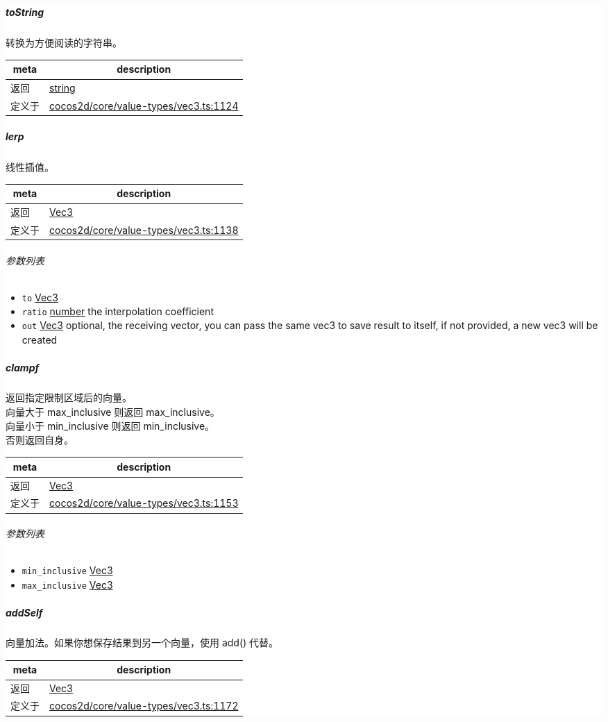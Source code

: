 
##### toString

转换为方便阅读的字符串。

| meta | description |
|------|-------------|
| 返回 | <a href="https://developer.mozilla.org/en/JavaScript/Reference/Global_Objects/String" class="crosslink external" target="_blank">string</a> 
| 定义于 | [cocos2d/core/value-types/vec3.ts:1124](https://github.com/cocos-creator/engine/blob/ca662e1d8c009e4c070be6fb12c55967f9cdd6f6/cocos2d/core/value-types/vec3.ts#L1124) |



##### lerp

线性插值。

| meta | description |
|------|-------------|
| 返回 | <a href="../classes/Vec3.html" class="crosslink">Vec3</a> 
| 定义于 | [cocos2d/core/value-types/vec3.ts:1138](https://github.com/cocos-creator/engine/blob/ca662e1d8c009e4c070be6fb12c55967f9cdd6f6/cocos2d/core/value-types/vec3.ts#L1138) |

###### 参数列表
- `to` <a href="../classes/Vec3.html" class="crosslink">Vec3</a> 
- `ratio` <a href="https://developer.mozilla.org/en/JavaScript/Reference/Global_Objects/Number" class="crosslink external" target="_blank">number</a> the interpolation coefficient
- `out` <a href="../classes/Vec3.html" class="crosslink">Vec3</a> optional, the receiving vector, you can pass the same vec3 to save result to itself, if not provided, a new vec3 will be created


##### clampf

返回指定限制区域后的向量。<br/>
向量大于 max_inclusive 则返回 max_inclusive。<br/>
向量小于 min_inclusive 则返回 min_inclusive。<br/>
否则返回自身。

| meta | description |
|------|-------------|
| 返回 | <a href="../classes/Vec3.html" class="crosslink">Vec3</a> 
| 定义于 | [cocos2d/core/value-types/vec3.ts:1153](https://github.com/cocos-creator/engine/blob/ca662e1d8c009e4c070be6fb12c55967f9cdd6f6/cocos2d/core/value-types/vec3.ts#L1153) |

###### 参数列表
- `min_inclusive` <a href="../classes/Vec3.html" class="crosslink">Vec3</a> 
- `max_inclusive` <a href="../classes/Vec3.html" class="crosslink">Vec3</a> 


##### addSelf

向量加法。如果你想保存结果到另一个向量，使用 add() 代替。

| meta | description |
|------|-------------|
| 返回 | <a href="../classes/Vec3.html" class="crosslink">Vec3</a> 
| 定义于 | [cocos2d/core/value-types/vec3.ts:1172](https://github.com/cocos-creator/engine/blob/ca662e1d8c009e4c070be6fb12c55967f9cdd6f6/cocos2d/core/value-types/vec3.ts#L1172) |
